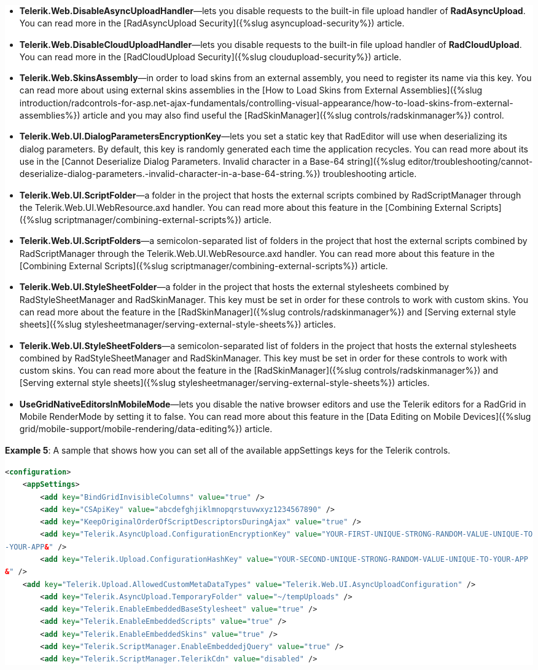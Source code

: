 * **Telerik.Web.DisableAsyncUploadHandler**—lets you disable requests to the built-in file upload handler of **RadAsyncUpload**. You can read more in the [RadAsyncUpload Security]({%slug asyncupload-security%}) article.

* **Telerik.Web.DisableCloudUploadHandler**—lets you disable requests to the built-in file upload handler of **RadCloudUpload**. You can read more in the [RadCloudUpload Security]({%slug cloudupload-security%}) article.

* **Telerik.Web.SkinsAssembly**—in order to load skins from an external assembly, you need to register its name via this key. You can read more about using external skins assemblies in the [How to Load Skins from External Assemblies]({%slug introduction/radcontrols-for-asp.net-ajax-fundamentals/controlling-visual-appearance/how-to-load-skins-from-external-assemblies%}) article and you may also find useful the [RadSkinManager]({%slug controls/radskinmanager%}) control. 

* **Telerik.Web.UI.DialogParametersEncryptionKey**—lets you set a static key that RadEditor will use when deserializing its dialog parameters. By default, this key is randomly generated each time the application recycles. You can read more about its use in the [Cannot Deserialize Dialog Parameters. Invalid character in a Base-64 string]({%slug editor/troubleshooting/cannot-deserialize-dialog-parameters.-invalid-character-in-a-base-64-string.%}) troubleshooting article. 

* **Telerik.Web.UI.ScriptFolder**—a folder in the project that hosts the external scripts combined by RadScriptManager through the Telerik.Web.UI.WebResource.axd handler. You can read more about this feature in the [Combining External Scripts]({%slug scriptmanager/combining-external-scripts%}) article. 

* **Telerik.Web.UI.ScriptFolders**—a semicolon-separated list of folders in the project that host the external scripts combined by RadScriptManager through the Telerik.Web.UI.WebResource.axd handler. You can read more about this feature in the [Combining External Scripts]({%slug scriptmanager/combining-external-scripts%}) article. 

* **Telerik.Web.UI.StyleSheetFolder**—a folder in the project that hosts the external stylesheets combined by RadStyleSheetManager and RadSkinManager. This key must be set in order for these controls to work with custom skins. You can read more about the feature in the [RadSkinManager]({%slug controls/radskinmanager%}) and [Serving external style sheets]({%slug stylesheetmanager/serving-external-style-sheets%}) articles. 

* **Telerik.Web.UI.StyleSheetFolders**—a semicolon-separated list of folders in the project that hosts the external stylesheets combined by RadStyleSheetManager and RadSkinManager. This key must be set in order for these controls to work with custom skins. You can read more about the feature in the [RadSkinManager]({%slug controls/radskinmanager%}) and [Serving external style sheets]({%slug stylesheetmanager/serving-external-style-sheets%}) articles. 

* **UseGridNativeEditorsInMobileMode**—lets you disable the native browser editors and use the Telerik editors for a RadGrid in Mobile RenderMode by setting it to false. You can read more about this feature in the [Data Editing on Mobile Devices]({%slug grid/mobile-support/mobile-rendering/data-editing%}) article. 


**Example 5**: A sample that shows how you can set all of the available appSettings keys for the Telerik controls.

````XML
<configuration>
    <appSettings>
        <add key="BindGridInvisibleColumns" value="true" />
        <add key="CSApiKey" value="abcdefghjiklmnopqrstuvwxyz1234567890" />
        <add key="KeepOriginalOrderOfScriptDescriptorsDuringAjax" value="true" />
		<add key="Telerik.AsyncUpload.ConfigurationEncryptionKey" value="YOUR-FIRST-UNIQUE-STRONG-RANDOM-VALUE-UNIQUE-TO-YOUR-APP&" />
		<add key="Telerik.Upload.ConfigurationHashKey" value="YOUR-SECOND-UNIQUE-STRONG-RANDOM-VALUE-UNIQUE-TO-YOUR-APP&" />
    <add key="Telerik.Upload.AllowedCustomMetaDataTypes" value="Telerik.Web.UI.AsyncUploadConfiguration" />
        <add key="Telerik.AsyncUpload.TemporaryFolder" value="~/tempUploads" />
        <add key="Telerik.EnableEmbeddedBaseStylesheet" value="true" />
        <add key="Telerik.EnableEmbeddedScripts" value="true" />
        <add key="Telerik.EnableEmbeddedSkins" value="true" />
        <add key="Telerik.ScriptManager.EnableEmbeddedjQuery" value="true" />
        <add key="Telerik.ScriptManager.TelerikCdn" value="disabled" />
````
